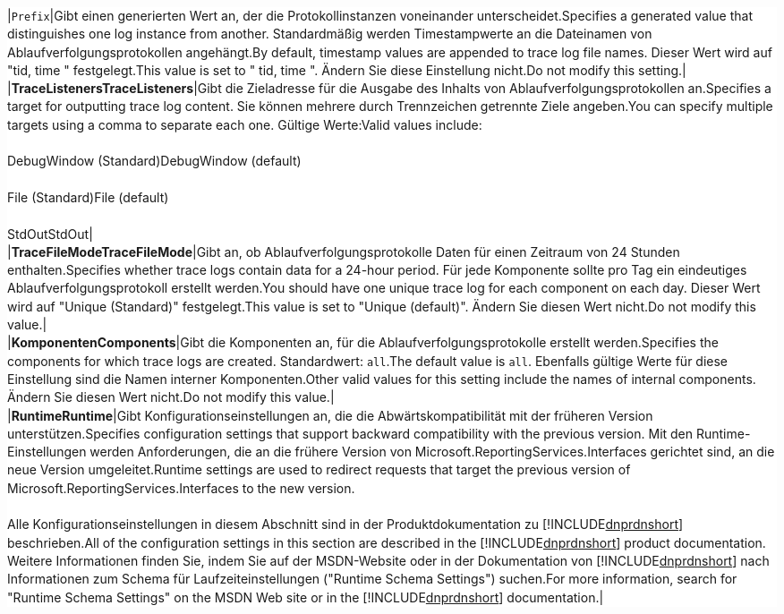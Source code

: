 |`Prefix`|<span data-ttu-id="a664a-143">Gibt einen generierten Wert an, der die Protokollinstanzen voneinander unterscheidet.</span><span class="sxs-lookup"><span data-stu-id="a664a-143">Specifies a generated value that distinguishes one log instance from another.</span></span> <span data-ttu-id="a664a-144">Standardmäßig werden Timestampwerte an die Dateinamen von Ablaufverfolgungsprotokollen angehängt.</span><span class="sxs-lookup"><span data-stu-id="a664a-144">By default, timestamp values are appended to trace log file names.</span></span> <span data-ttu-id="a664a-145">Dieser Wert wird auf "tid, time " festgelegt.</span><span class="sxs-lookup"><span data-stu-id="a664a-145">This value is set to " tid, time ".</span></span> <span data-ttu-id="a664a-146">Ändern Sie diese Einstellung nicht.</span><span class="sxs-lookup"><span data-stu-id="a664a-146">Do not modify this setting.</span></span>|  
|<span data-ttu-id="a664a-147">**TraceListeners**</span><span class="sxs-lookup"><span data-stu-id="a664a-147">**TraceListeners**</span></span>|<span data-ttu-id="a664a-148">Gibt die Zieladresse für die Ausgabe des Inhalts von Ablaufverfolgungsprotokollen an.</span><span class="sxs-lookup"><span data-stu-id="a664a-148">Specifies a target for outputting trace log content.</span></span> <span data-ttu-id="a664a-149">Sie können mehrere durch Trennzeichen getrennte Ziele angeben.</span><span class="sxs-lookup"><span data-stu-id="a664a-149">You can specify multiple targets using a comma to separate each one.</span></span> <span data-ttu-id="a664a-150">Gültige Werte:</span><span class="sxs-lookup"><span data-stu-id="a664a-150">Valid values include:</span></span><br /><br /> <span data-ttu-id="a664a-151">DebugWindow (Standard)</span><span class="sxs-lookup"><span data-stu-id="a664a-151">DebugWindow (default)</span></span><br /><br /> <span data-ttu-id="a664a-152">File (Standard)</span><span class="sxs-lookup"><span data-stu-id="a664a-152">File (default)</span></span><br /><br /> <span data-ttu-id="a664a-153">StdOut</span><span class="sxs-lookup"><span data-stu-id="a664a-153">StdOut</span></span>|  
|<span data-ttu-id="a664a-154">**TraceFileMode**</span><span class="sxs-lookup"><span data-stu-id="a664a-154">**TraceFileMode**</span></span>|<span data-ttu-id="a664a-155">Gibt an, ob Ablaufverfolgungsprotokolle Daten für einen Zeitraum von 24 Stunden enthalten.</span><span class="sxs-lookup"><span data-stu-id="a664a-155">Specifies whether trace logs contain data for a 24-hour period.</span></span> <span data-ttu-id="a664a-156">Für jede Komponente sollte pro Tag ein eindeutiges Ablaufverfolgungsprotokoll erstellt werden.</span><span class="sxs-lookup"><span data-stu-id="a664a-156">You should have one unique trace log for each component on each day.</span></span> <span data-ttu-id="a664a-157">Dieser Wert wird auf "Unique (Standard)" festgelegt.</span><span class="sxs-lookup"><span data-stu-id="a664a-157">This value is set to "Unique (default)".</span></span> <span data-ttu-id="a664a-158">Ändern Sie diesen Wert nicht.</span><span class="sxs-lookup"><span data-stu-id="a664a-158">Do not modify this value.</span></span>|  
|<span data-ttu-id="a664a-159">**Komponenten**</span><span class="sxs-lookup"><span data-stu-id="a664a-159">**Components**</span></span>|<span data-ttu-id="a664a-160">Gibt die Komponenten an, für die Ablaufverfolgungsprotokolle erstellt werden.</span><span class="sxs-lookup"><span data-stu-id="a664a-160">Specifies the components for which trace logs are created.</span></span> <span data-ttu-id="a664a-161">Standardwert: `all`.</span><span class="sxs-lookup"><span data-stu-id="a664a-161">The default value is `all`.</span></span> <span data-ttu-id="a664a-162">Ebenfalls gültige Werte für diese Einstellung sind die Namen interner Komponenten.</span><span class="sxs-lookup"><span data-stu-id="a664a-162">Other valid values for this setting include the names of internal components.</span></span> <span data-ttu-id="a664a-163">Ändern Sie diesen Wert nicht.</span><span class="sxs-lookup"><span data-stu-id="a664a-163">Do not modify this value.</span></span>|  
|<span data-ttu-id="a664a-164">**Runtime**</span><span class="sxs-lookup"><span data-stu-id="a664a-164">**Runtime**</span></span>|<span data-ttu-id="a664a-165">Gibt Konfigurationseinstellungen an, die die Abwärtskompatibilität mit der früheren Version unterstützen.</span><span class="sxs-lookup"><span data-stu-id="a664a-165">Specifies configuration settings that support backward compatibility with the previous version.</span></span> <span data-ttu-id="a664a-166">Mit den Runtime-Einstellungen werden Anforderungen, die an die frühere Version von Microsoft.ReportingServices.Interfaces gerichtet sind, an die neue Version umgeleitet.</span><span class="sxs-lookup"><span data-stu-id="a664a-166">Runtime settings are used to redirect requests that target the previous version of Microsoft.ReportingServices.Interfaces to the new version.</span></span><br /><br /> <span data-ttu-id="a664a-167">Alle Konfigurationseinstellungen in diesem Abschnitt sind in der Produktdokumentation zu [!INCLUDE[dnprdnshort](../../includes/dnprdnshort-md.md)] beschrieben.</span><span class="sxs-lookup"><span data-stu-id="a664a-167">All of the configuration settings in this section are described in the [!INCLUDE[dnprdnshort](../../includes/dnprdnshort-md.md)] product documentation.</span></span> <span data-ttu-id="a664a-168">Weitere Informationen finden Sie, indem Sie auf der MSDN-Website oder in der Dokumentation von [!INCLUDE[dnprdnshort](../../includes/dnprdnshort-md.md)] nach Informationen zum Schema für Laufzeiteinstellungen ("Runtime Schema Settings") suchen.</span><span class="sxs-lookup"><span data-stu-id="a664a-168">For more information, search for "Runtime Schema Settings" on the MSDN Web site or in the [!INCLUDE[dnprdnshort](../../includes/dnprdnshort-md.md)] documentation.</span></span>|  
  
